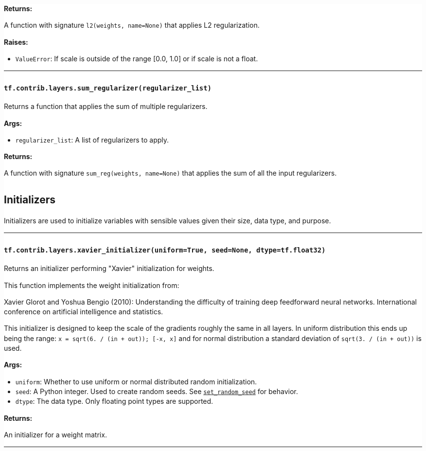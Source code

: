 **Returns:**

A function with signature `l2(weights, name=None)` that applies L2 regularization.

**Raises:**

* `ValueError`: If scale is outside of the range \[0.0, 1.0] or if scale is not a float.

***

### `tf.contrib.layers.sum_regularizer(regularizer_list)` <a href="#sum_regularizer" id="sum_regularizer"></a>

Returns a function that applies the sum of multiple regularizers.

**Args:**

* `regularizer_list`: A list of regularizers to apply.

**Returns:**

A function with signature `sum_reg(weights, name=None)` that applies the sum of all the input regularizers.

## Initializers

Initializers are used to initialize variables with sensible values given their size, data type, and purpose.

***

### `tf.contrib.layers.xavier_initializer(uniform=True, seed=None, dtype=tf.float32)` <a href="#xavier_initializer" id="xavier_initializer"></a>

Returns an initializer performing "Xavier" initialization for weights.

This function implements the weight initialization from:

Xavier Glorot and Yoshua Bengio (2010): Understanding the difficulty of training deep feedforward neural networks. International conference on artificial intelligence and statistics.

This initializer is designed to keep the scale of the gradients roughly the same in all layers. In uniform distribution this ends up being the range: `x = sqrt(6. / (in + out)); [-x, x]` and for normal distribution a standard deviation of `sqrt(3. / (in + out))` is used.

**Args:**

* `uniform`: Whether to use uniform or normal distributed random initialization.
* `seed`: A Python integer. Used to create random seeds. See [`set_random_seed`](constant\_op.md#set\_random\_seed) for behavior.
* `dtype`: The data type. Only floating point types are supported.

**Returns:**

An initializer for a weight matrix.

***
